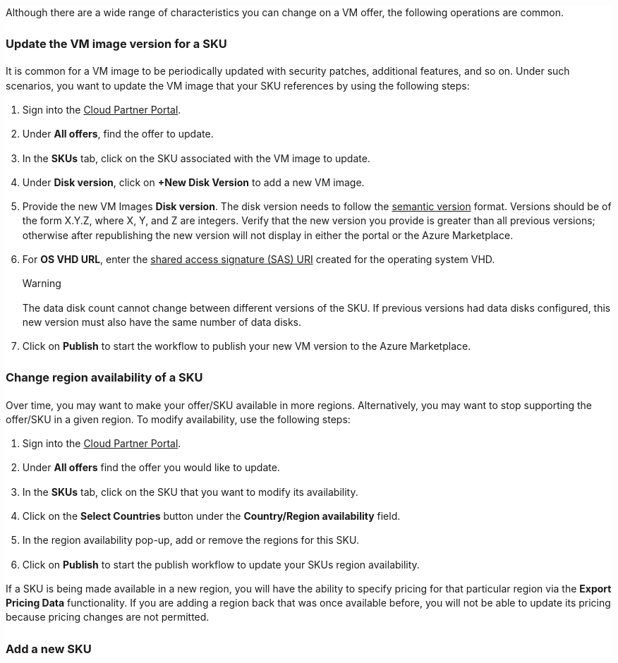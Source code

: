 Although there are a wide range of characteristics you can change on a VM offer, the following operations are common.

### Update the VM image version for a SKU

It is common for a VM image to be periodically updated with security patches, additional
features, and so on.  Under such scenarios, you want to update
the VM image that your SKU references by using the following steps:

1.  Sign into the [Cloud Partner Portal](https://cloudpartner.azure.com/).

2.  Under **All offers**, find the offer to update.

3.  In the **SKUs** tab, click on the SKU associated with the VM image to update.

4.  Under **Disk version**, click on **+New Disk Version** to add a new VM image.

5.  Provide the new VM Images **Disk version**. The disk version needs to follow the [semantic version](https://semver.org/) format. Versions should be of the
    form X.Y.Z, where X, Y, and Z are integers. Verify that the new version you provide is greater than all previous versions; otherwise after republishing the new version will not display in either the portal or the Azure Marketplace.

6.  For **OS VHD URL**, enter the [shared access signature (SAS) URI](./cpp-get-sas-uri.md) created for the operating system VHD. 

    > [!WARNING] 
    > The data disk count cannot change between different versions of the SKU. If previous versions had data disks configured, this new version must also have the same number of data disks.

7.  Click on **Publish** to start the workflow to publish your new VM version to the Azure Marketplace.


### Change region availability of a SKU

Over time, you may want to make your offer/SKU available in more regions.  Alternatively, you may want to stop supporting the offer/SKU in a given region.
To modify availability, use the following steps:

1.  Sign into the [Cloud Partner Portal](https://cloudpartner.azure.com/).

2.  Under **All offers** find the offer you would like to update.

3.  In the **SKUs** tab, click on the SKU that you want to modify its availability.

4.  Click on the **Select Countries** button under the **Country/Region availability** field.

5.  In the region availability pop-up, add or remove the regions for this SKU.

6.  Click on **Publish** to start the publish workflow to update your SKUs
    region availability.

If a SKU is being made available in a new region, you will have the ability to specify pricing for that particular region via the **Export Pricing Data**
functionality. If you are adding a region back that was once available before, you will not be able to update its pricing because pricing changes are not permitted.


### Add a new SKU
